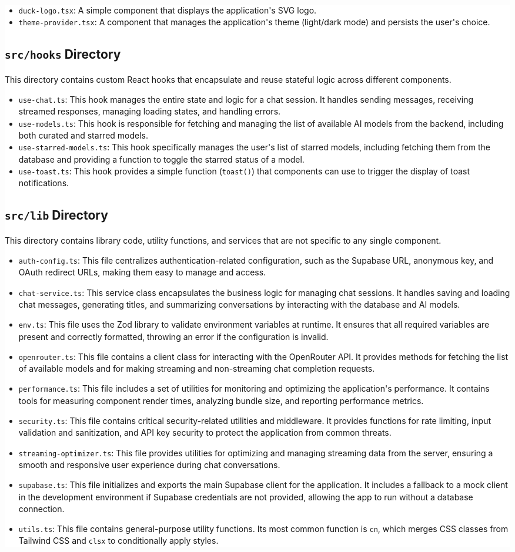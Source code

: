 -   `duck-logo.tsx`: A simple component that displays the application's SVG logo.
-   `theme-provider.tsx`: A component that manages the application's theme (light/dark mode) and persists the user's choice.

## `src/hooks` Directory

This directory contains custom React hooks that encapsulate and reuse stateful logic across different components.

-   `use-chat.ts`: This hook manages the entire state and logic for a chat session. It handles sending messages, receiving streamed responses, managing loading states, and handling errors.
-   `use-models.ts`: This hook is responsible for fetching and managing the list of available AI models from the backend, including both curated and starred models.
-   `use-starred-models.ts`: This hook specifically manages the user's list of starred models, including fetching them from the database and providing a function to toggle the starred status of a model.
-   `use-toast.ts`: This hook provides a simple function (`toast()`) that components can use to trigger the display of toast notifications.

## `src/lib` Directory

This directory contains library code, utility functions, and services that are not specific to any single component.

-   `auth-config.ts`: This file centralizes authentication-related configuration, such as the Supabase URL, anonymous key, and OAuth redirect URLs, making them easy to manage and access.

-   `chat-service.ts`: This service class encapsulates the business logic for managing chat sessions. It handles saving and loading chat messages, generating titles, and summarizing conversations by interacting with the database and AI models.

-   `env.ts`: This file uses the Zod library to validate environment variables at runtime. It ensures that all required variables are present and correctly formatted, throwing an error if the configuration is invalid.

-   `openrouter.ts`: This file contains a client class for interacting with the OpenRouter API. It provides methods for fetching the list of available models and for making streaming and non-streaming chat completion requests.

-   `performance.ts`: This file includes a set of utilities for monitoring and optimizing the application's performance. It contains tools for measuring component render times, analyzing bundle size, and reporting performance metrics.

-   `security.ts`: This file contains critical security-related utilities and middleware. It provides functions for rate limiting, input validation and sanitization, and API key security to protect the application from common threats.

-   `streaming-optimizer.ts`: This file provides utilities for optimizing and managing streaming data from the server, ensuring a smooth and responsive user experience during chat conversations.

-   `supabase.ts`: This file initializes and exports the main Supabase client for the application. It includes a fallback to a mock client in the development environment if Supabase credentials are not provided, allowing the app to run without a database connection.

-   `utils.ts`: This file contains general-purpose utility functions. Its most common function is `cn`, which merges CSS classes from Tailwind CSS and `clsx` to conditionally apply styles.
